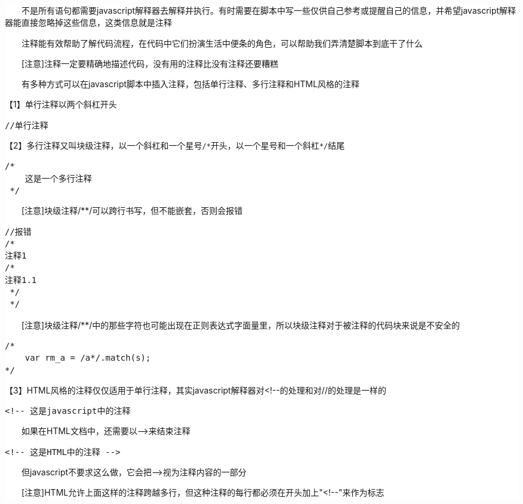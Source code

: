 　　不是所有语句都需要javascript解释器去解释并执行。有时需要在脚本中写一些仅供自己参考或提醒自己的信息，并希望javascript解释器能直接忽略掉这些信息，这类信息就是注释

　　注释能有效帮助了解代码流程，在代码中它们扮演生活中便条的角色，可以帮助我们弄清楚脚本到底干了什么

　　[注意]注释一定要精确地描述代码，没有用的注释比没有注释还要糟糕

　　有多种方式可以在javascript脚本中插入注释，包括单行注释、多行注释和HTML风格的注释

【1】单行注释以两个斜杠开头

<div class="cnblogs_code">
<pre>//单行注释</pre>
</div>

【2】多行注释又叫块级注释，以一个斜杠和一个星号`/*`开头，以一个星号和一个斜杠`*/`结尾

<div class="cnblogs_code">
<pre>/*
    这是一个多行注释
 */</pre>
</div>

　　[注意]块级注释/**/可以跨行书写，但不能嵌套，否则会报错

<div class="cnblogs_code">
<pre>//报错
/*
注释1
/*
注释1.1
 */
 */</pre>
</div>

<span style="line-height: 1.5;">　　<span style="line-height: 1.5;">[注意]块级注释/**/中的那些字符也可能出现在正则表达式字面量里，所以块级注释对于被注释的代码块来说是不安全的

<div class="cnblogs_code">
<pre>/*
    var rm_a = /a*/.match(s);
*/</pre>
</div>

【3】HTML风格的注释仅仅适用于单行注释，其实javascript解释器对&lt;!--的处理和对//的处理是一样的

<div class="cnblogs_code">
<pre>&lt;!-- 这是javascript中的注释</pre>
</div>

　　如果在HTML文档中，还需要以--&gt;来结束注释

<div class="cnblogs_code">
<pre>&lt;!-- 这是HTML中的注释 --&gt;</pre>
</div>

　　但javascript不要求这么做，它会把--&gt;视为注释内容的一部分

　　[注意]HTML允许上面这样的注释跨越多行，但这种注释的每行都必须在开头加上"&lt;!--"来作为标志
